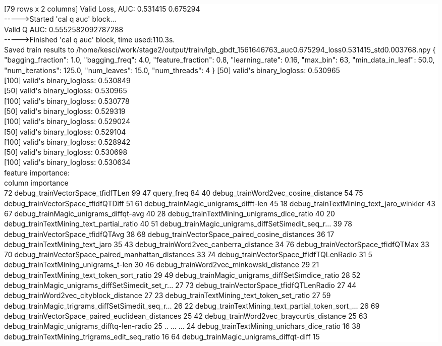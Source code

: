 [79 rows x 2 columns]
Valid Loss, AUC: 0.531415 0.675294                                            
----->Started 'cal q auc' block...                                            
Valid Q AUC: 0.5552582092787288                                               
----->Finished 'cal q auc' block, time used:110.3s.                           
Saved train results to /home/kesci/work/stage2/output/train/lgb_gbdt_1561646763_auc0.675294_loss0.531415_std0.003768.npy
{                                                                             
 "bagging_fraction": 1.0,
 "bagging_freq": 4.0,
 "feature_fraction": 0.8,
 "learning_rate": 0.16,
 "max_bin": 63,
 "min_data_in_leaf": 50.0,
 "num_iterations": 125.0,
 "num_leaves": 15.0,
 "num_threads": 4
}
[50]	valid's binary_logloss: 0.530965                                         
[100]	valid's binary_logloss: 0.530849                                        
[50]	valid's binary_logloss: 0.530965                                         
[100]	valid's binary_logloss: 0.530778                                        
[50]	valid's binary_logloss: 0.529319                                         
[100]	valid's binary_logloss: 0.529024                                        
[50]	valid's binary_logloss: 0.529104                                         
[100]	valid's binary_logloss: 0.528942                                        
[50]	valid's binary_logloss: 0.530698                                         
[100]	valid's binary_logloss: 0.530634                                        
feature importance:                                                           
                                               column  importance             
72                   debug_trainVectorSpace_tfidfTLen          99
47                                         query_freq          84
40                debug_trainWord2vec_cosine_distance          54
75                 debug_trainVectorSpace_tfidfQTDiff          51
61                debug_trainMagic_unigrams_difft-len          45
18            debug_trainTextMining_text_jaro_winkler          43
67               debug_trainMagic_unigrams_diffqt-avg          40
28          debug_trainTextMining_unigrams_dice_ratio          40
20           debug_trainTextMining_text_partial_ratio          40
51  debug_trainMagic_unigrams_diffSetSimedit_seq_r...          39
78                  debug_trainVectorSpace_tfidfQTAvg          38
68     debug_trainVectorSpace_paired_cosine_distances          36
17                    debug_trainTextMining_text_jaro          35
43              debug_trainWord2vec_canberra_distance          34
76                  debug_trainVectorSpace_tfidfQTMax          33
70  debug_trainVectorSpace_paired_manhattan_distances          33
74             debug_trainVectorSpace_tfidfTQLenRadio          31
5                debug_trainTextMining_unigrams_t-len          30
46             debug_trainWord2vec_minkowski_distance          29
21        debug_trainTextMining_text_token_sort_ratio          29
49     debug_trainMagic_unigrams_diffSetSimdice_ratio          28
52  debug_trainMagic_unigrams_diffSetSimedit_set_r...          27
73             debug_trainVectorSpace_tfidfQTLenRadio          27
44             debug_trainWord2vec_cityblock_distance          27
23         debug_trainTextMining_text_token_set_ratio          27
59  debug_trainMagic_trigrams_diffSetSimedit_seq_r...          26
22  debug_trainTextMining_text_partial_token_sort_...          26
69  debug_trainVectorSpace_paired_euclidean_distances          25
42            debug_trainWord2vec_braycurtis_distance          25
63         debug_trainMagic_unigrams_difftq-len-radio          25
..                                                ...         ...
24          debug_trainTextMining_unichars_dice_ratio          16
38      debug_trainTextMining_trigrams_edit_seq_ratio          16
64              debug_trainMagic_unigrams_diffqt-diff          15